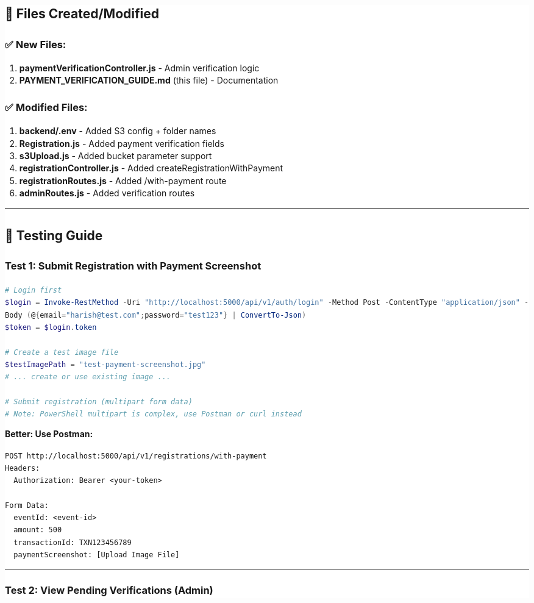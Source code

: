 
## 🔧 Files Created/Modified

### ✅ New Files:
1. **paymentVerificationController.js** - Admin verification logic
2. **PAYMENT_VERIFICATION_GUIDE.md** (this file) - Documentation

### ✅ Modified Files:
1. **backend/.env** - Added S3 config + folder names
2. **Registration.js** - Added payment verification fields
3. **s3Upload.js** - Added bucket parameter support
4. **registrationController.js** - Added createRegistrationWithPayment
5. **registrationRoutes.js** - Added /with-payment route
6. **adminRoutes.js** - Added verification routes

---

## 🧪 Testing Guide

### Test 1: Submit Registration with Payment Screenshot

```powershell
# Login first
$login = Invoke-RestMethod -Uri "http://localhost:5000/api/v1/auth/login" -Method Post -ContentType "application/json" -Body (@{email="harish@test.com";password="test123"} | ConvertTo-Json)
$token = $login.token

# Create a test image file
$testImagePath = "test-payment-screenshot.jpg"
# ... create or use existing image ...

# Submit registration (multipart form data)
# Note: PowerShell multipart is complex, use Postman or curl instead
```

**Better: Use Postman:**
```
POST http://localhost:5000/api/v1/registrations/with-payment
Headers:
  Authorization: Bearer <your-token>
  
Form Data:
  eventId: <event-id>
  amount: 500
  transactionId: TXN123456789
  paymentScreenshot: [Upload Image File]
```

---

### Test 2: View Pending Verifications (Admin)
